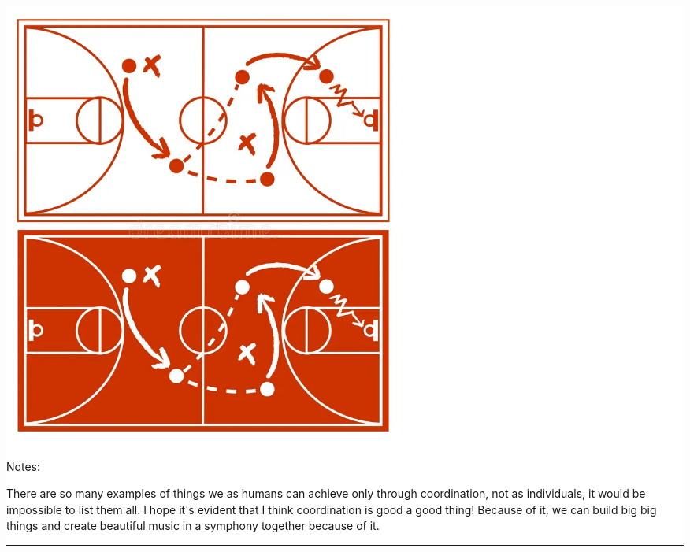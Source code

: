 <img rounded style="width: 500px" src="./img/overview/basketball-strategy.webp" />

Notes:

There are so many examples of things we as humans can achieve only through coordination, not as individuals, it would be impossible to list them all.
I hope it's evident that I think coordination is good a good thing! Because of it, we can build big big things and create beautiful music in a symphony together because of it.

---